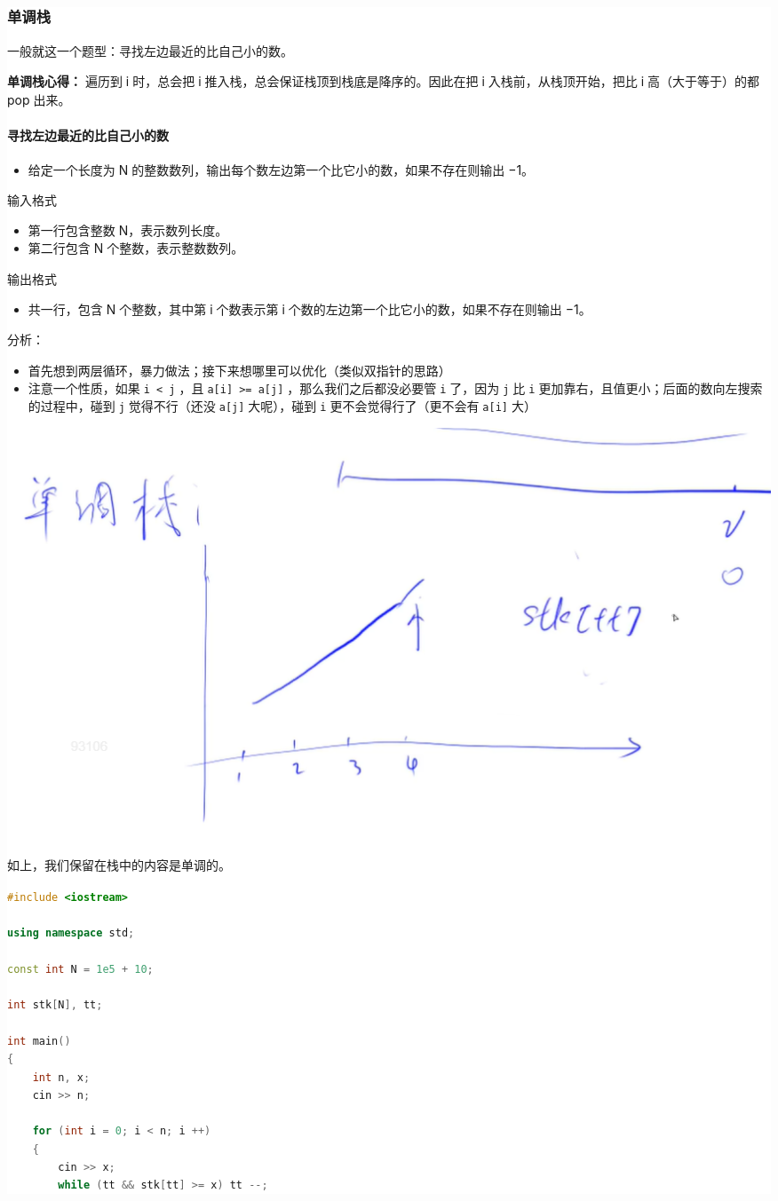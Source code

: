 ### 单调栈
一般就这一个题型：寻找左边最近的比自己小的数。

**单调栈心得：** 遍历到 i 时，总会把 i 推入栈，总会保证栈顶到栈底是降序的。因此在把 i 入栈前，从栈顶开始，把比 i 高（大于等于）的都 pop 出来。

#### 寻找左边最近的比自己小的数
- 给定一个长度为 N 的整数数列，输出每个数左边第一个比它小的数，如果不存在则输出 −1。

输入格式
- 第一行包含整数 N，表示数列长度。
- 第二行包含 N 个整数，表示整数数列。

输出格式
- 共一行，包含 N 个整数，其中第 i 个数表示第 i 个数的左边第一个比它小的数，如果不存在则输出 −1。

分析：
- 首先想到两层循环，暴力做法；接下来想哪里可以优化（类似双指针的思路）
- 注意一个性质，如果 `i < j` ，且 `a[i] >= a[j]` ，那么我们之后都没必要管 `i` 了，因为 `j` 比 `i` 更加靠右，且值更小；后面的数向左搜索的过程中，碰到 `j` 觉得不行（还没 `a[j]` 大呢），碰到 `i` 更不会觉得行了（更不会有 `a[i]` 大）

![](./images/20210515单调栈.png)
如上，我们保留在栈中的内容是单调的。

```cpp
#include <iostream>

using namespace std;

const int N = 1e5 + 10;

int stk[N], tt;

int main()
{
    int n, x;
    cin >> n;
    
    for (int i = 0; i < n; i ++)
    {
        cin >> x;
        while (tt && stk[tt] >= x) tt --;
```